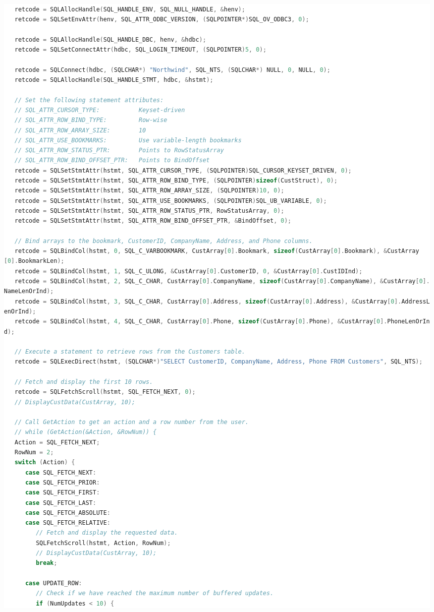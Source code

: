 ```cpp  
   retcode = SQLAllocHandle(SQL_HANDLE_ENV, SQL_NULL_HANDLE, &henv);  
   retcode = SQLSetEnvAttr(henv, SQL_ATTR_ODBC_VERSION, (SQLPOINTER*)SQL_OV_ODBC3, 0);   
  
   retcode = SQLAllocHandle(SQL_HANDLE_DBC, henv, &hdbc);   
   retcode = SQLSetConnectAttr(hdbc, SQL_LOGIN_TIMEOUT, (SQLPOINTER)5, 0);  
  
   retcode = SQLConnect(hdbc, (SQLCHAR*) "Northwind", SQL_NTS, (SQLCHAR*) NULL, 0, NULL, 0);  
   retcode = SQLAllocHandle(SQL_HANDLE_STMT, hdbc, &hstmt);  
  
   // Set the following statement attributes:  
   // SQL_ATTR_CURSOR_TYPE:           Keyset-driven  
   // SQL_ATTR_ROW_BIND_TYPE:         Row-wise  
   // SQL_ATTR_ROW_ARRAY_SIZE:        10  
   // SQL_ATTR_USE_BOOKMARKS:         Use variable-length bookmarks  
   // SQL_ATTR_ROW_STATUS_PTR:        Points to RowStatusArray  
   // SQL_ATTR_ROW_BIND_OFFSET_PTR:   Points to BindOffset  
   retcode = SQLSetStmtAttr(hstmt, SQL_ATTR_CURSOR_TYPE, (SQLPOINTER)SQL_CURSOR_KEYSET_DRIVEN, 0);  
   retcode = SQLSetStmtAttr(hstmt, SQL_ATTR_ROW_BIND_TYPE, (SQLPOINTER)sizeof(CustStruct), 0);  
   retcode = SQLSetStmtAttr(hstmt, SQL_ATTR_ROW_ARRAY_SIZE, (SQLPOINTER)10, 0);  
   retcode = SQLSetStmtAttr(hstmt, SQL_ATTR_USE_BOOKMARKS, (SQLPOINTER)SQL_UB_VARIABLE, 0);  
   retcode = SQLSetStmtAttr(hstmt, SQL_ATTR_ROW_STATUS_PTR, RowStatusArray, 0);  
   retcode = SQLSetStmtAttr(hstmt, SQL_ATTR_ROW_BIND_OFFSET_PTR, &BindOffset, 0);  
  
   // Bind arrays to the bookmark, CustomerID, CompanyName, Address, and Phone columns.  
   retcode = SQLBindCol(hstmt, 0, SQL_C_VARBOOKMARK, CustArray[0].Bookmark, sizeof(CustArray[0].Bookmark), &CustArray[0].BookmarkLen);  
   retcode = SQLBindCol(hstmt, 1, SQL_C_ULONG, &CustArray[0].CustomerID, 0, &CustArray[0].CustIDInd);  
   retcode = SQLBindCol(hstmt, 2, SQL_C_CHAR, CustArray[0].CompanyName, sizeof(CustArray[0].CompanyName), &CustArray[0].NameLenOrInd);  
   retcode = SQLBindCol(hstmt, 3, SQL_C_CHAR, CustArray[0].Address, sizeof(CustArray[0].Address), &CustArray[0].AddressLenOrInd);  
   retcode = SQLBindCol(hstmt, 4, SQL_C_CHAR, CustArray[0].Phone, sizeof(CustArray[0].Phone), &CustArray[0].PhoneLenOrInd);  
  
   // Execute a statement to retrieve rows from the Customers table.  
   retcode = SQLExecDirect(hstmt, (SQLCHAR*)"SELECT CustomerID, CompanyName, Address, Phone FROM Customers", SQL_NTS);  
  
   // Fetch and display the first 10 rows.  
   retcode = SQLFetchScroll(hstmt, SQL_FETCH_NEXT, 0);  
   // DisplayCustData(CustArray, 10);  
  
   // Call GetAction to get an action and a row number from the user.  
   // while (GetAction(&Action, &RowNum)) {  
   Action = SQL_FETCH_NEXT;  
   RowNum = 2;  
   switch (Action) {  
      case SQL_FETCH_NEXT:  
      case SQL_FETCH_PRIOR:  
      case SQL_FETCH_FIRST:  
      case SQL_FETCH_LAST:  
      case SQL_FETCH_ABSOLUTE:  
      case SQL_FETCH_RELATIVE:  
         // Fetch and display the requested data.  
         SQLFetchScroll(hstmt, Action, RowNum);  
         // DisplayCustData(CustArray, 10);  
         break;  
  
      case UPDATE_ROW:  
         // Check if we have reached the maximum number of buffered updates.  
         if (NumUpdates < 10) {  
```